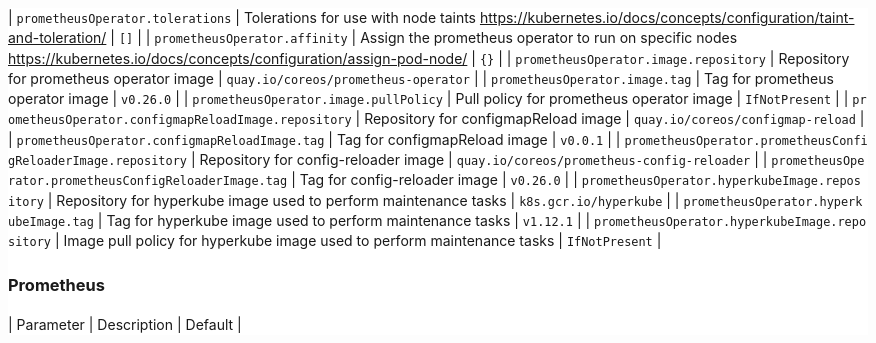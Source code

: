 | `prometheusOperator.tolerations`                              | Tolerations for use with node taints https://kubernetes.io/docs/concepts/configuration/taint-and-toleration/                                                                                                                                                                               | `[]`                                         |
| `prometheusOperator.affinity`                                 | Assign the prometheus operator to run on specific nodes https://kubernetes.io/docs/concepts/configuration/assign-pod-node/                                                                                                                                                                 | `{}`                                         |
| `prometheusOperator.image.repository`                         | Repository for prometheus operator image                                                                                                                                                                                                                                                   | `quay.io/coreos/prometheus-operator`         |
| `prometheusOperator.image.tag`                                | Tag for prometheus operator image                                                                                                                                                                                                                                                          | `v0.26.0`                                    |
| `prometheusOperator.image.pullPolicy`                         | Pull policy for prometheus operator image                                                                                                                                                                                                                                                  | `IfNotPresent`                               |
| `prometheusOperator.configmapReloadImage.repository`          | Repository for configmapReload image                                                                                                                                                                                                                                                       | `quay.io/coreos/configmap-reload`            |
| `prometheusOperator.configmapReloadImage.tag`                 | Tag for configmapReload image                                                                                                                                                                                                                                                              | `v0.0.1`                                     |
| `prometheusOperator.prometheusConfigReloaderImage.repository` | Repository for config-reloader image                                                                                                                                                                                                                                                       | `quay.io/coreos/prometheus-config-reloader`  |
| `prometheusOperator.prometheusConfigReloaderImage.tag`        | Tag for config-reloader image                                                                                                                                                                                                                                                              | `v0.26.0`                                    |
| `prometheusOperator.hyperkubeImage.repository`                | Repository for hyperkube image used to perform maintenance tasks                                                                                                                                                                                                                           | `k8s.gcr.io/hyperkube`                       |
| `prometheusOperator.hyperkubeImage.tag`                       | Tag for hyperkube image used to perform maintenance tasks                                                                                                                                                                                                                                  | `v1.12.1`                                    |
| `prometheusOperator.hyperkubeImage.repository`                | Image pull policy for hyperkube image used to perform maintenance tasks                                                                                                                                                                                                                    | `IfNotPresent`                               |

### Prometheus

| Parameter                                                           | Description                                                                                                                                                                                                                                                                                                                                                                                                                                                                                                                                                                                                                                                                                                                                                                    | Default                                                      |
